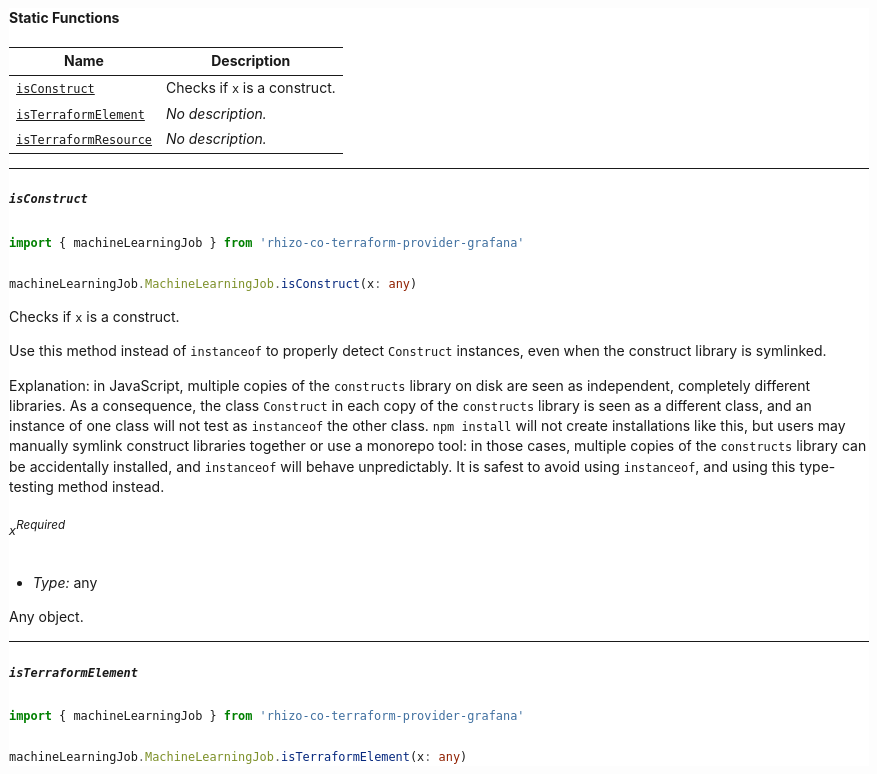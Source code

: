 #### Static Functions <a name="Static Functions" id="Static Functions"></a>

| **Name** | **Description** |
| --- | --- |
| <code><a href="#rhizo-co-terraform-provider-grafana.machineLearningJob.MachineLearningJob.isConstruct">isConstruct</a></code> | Checks if `x` is a construct. |
| <code><a href="#rhizo-co-terraform-provider-grafana.machineLearningJob.MachineLearningJob.isTerraformElement">isTerraformElement</a></code> | *No description.* |
| <code><a href="#rhizo-co-terraform-provider-grafana.machineLearningJob.MachineLearningJob.isTerraformResource">isTerraformResource</a></code> | *No description.* |

---

##### `isConstruct` <a name="isConstruct" id="rhizo-co-terraform-provider-grafana.machineLearningJob.MachineLearningJob.isConstruct"></a>

```typescript
import { machineLearningJob } from 'rhizo-co-terraform-provider-grafana'

machineLearningJob.MachineLearningJob.isConstruct(x: any)
```

Checks if `x` is a construct.

Use this method instead of `instanceof` to properly detect `Construct`
instances, even when the construct library is symlinked.

Explanation: in JavaScript, multiple copies of the `constructs` library on
disk are seen as independent, completely different libraries. As a
consequence, the class `Construct` in each copy of the `constructs` library
is seen as a different class, and an instance of one class will not test as
`instanceof` the other class. `npm install` will not create installations
like this, but users may manually symlink construct libraries together or
use a monorepo tool: in those cases, multiple copies of the `constructs`
library can be accidentally installed, and `instanceof` will behave
unpredictably. It is safest to avoid using `instanceof`, and using
this type-testing method instead.

###### `x`<sup>Required</sup> <a name="x" id="rhizo-co-terraform-provider-grafana.machineLearningJob.MachineLearningJob.isConstruct.parameter.x"></a>

- *Type:* any

Any object.

---

##### `isTerraformElement` <a name="isTerraformElement" id="rhizo-co-terraform-provider-grafana.machineLearningJob.MachineLearningJob.isTerraformElement"></a>

```typescript
import { machineLearningJob } from 'rhizo-co-terraform-provider-grafana'

machineLearningJob.MachineLearningJob.isTerraformElement(x: any)
```
